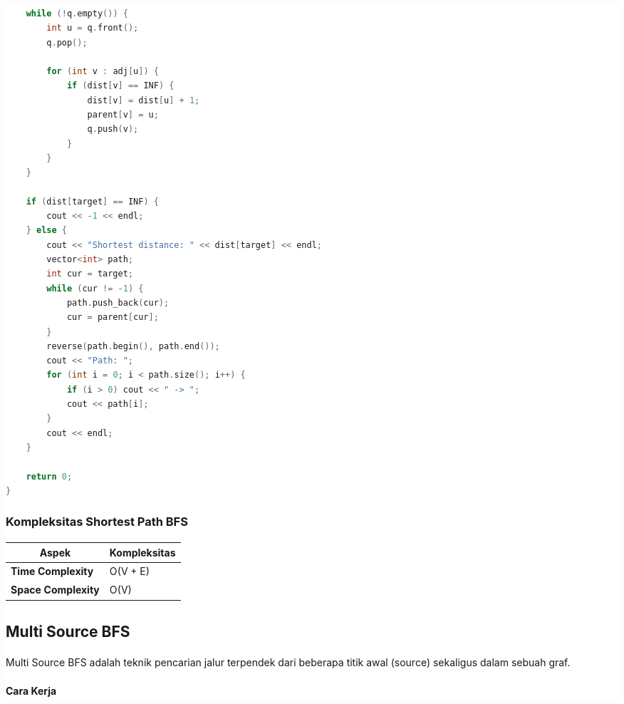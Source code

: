 ```cpp title="BFS Shortest Path" linenums="1"
    while (!q.empty()) {
        int u = q.front();
        q.pop();

        for (int v : adj[u]) {
            if (dist[v] == INF) {
                dist[v] = dist[u] + 1;
                parent[v] = u;
                q.push(v);
            }
        }
    }

    if (dist[target] == INF) {
        cout << -1 << endl;
    } else {
        cout << "Shortest distance: " << dist[target] << endl;
        vector<int> path;
        int cur = target;
        while (cur != -1) {
            path.push_back(cur);
            cur = parent[cur];
        }
        reverse(path.begin(), path.end());
        cout << "Path: ";
        for (int i = 0; i < path.size(); i++) {
            if (i > 0) cout << " -> ";
            cout << path[i];
        }
        cout << endl;
    }

    return 0;
}
```
### Kompleksitas Shortest Path BFS

| Aspek | Kompleksitas |
|-------|--------------|
| **Time Complexity** | O(V + E) |
| **Space Complexity** | O(V) |

## Multi Source BFS

Multi Source BFS adalah teknik pencarian jalur terpendek dari beberapa titik awal (source) sekaligus dalam sebuah graf.

#### Cara Kerja
